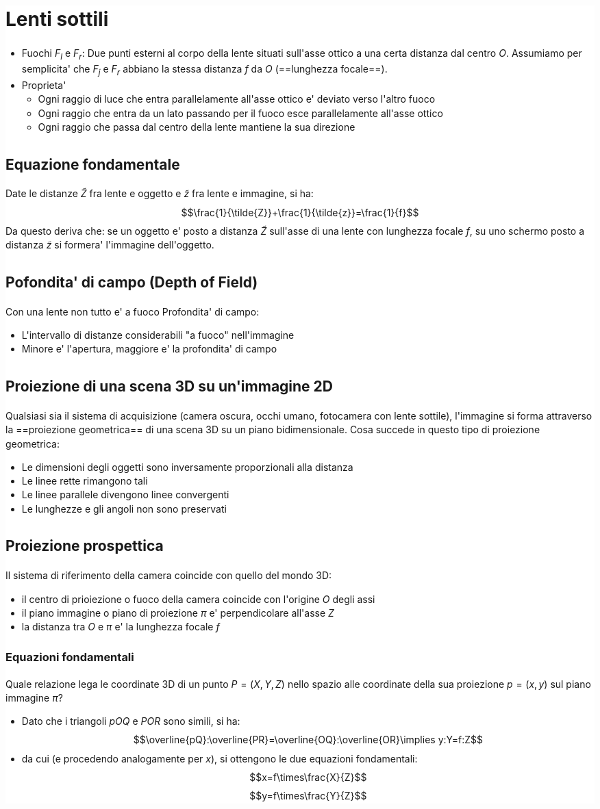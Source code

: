 # Lenti sottili

- Fuochi $F_l$ e $F_r$:
	Due punti esterni al corpo della lente situati sull'asse ottico a una certa distanza dal centro $O$.
	Assumiamo per semplicita' che $F_j$ e $F_r$ abbiano la stessa distanza $f$ da $O$ (==lunghezza focale==).
- Proprieta'
	- Ogni raggio di luce che entra parallelamente all'asse ottico e' deviato verso l'altro fuoco
	- Ogni raggio che entra da un lato passando per il fuoco esce parallelamente all'asse ottico
	- Ogni raggio che passa dal centro della lente mantiene la sua direzione

## Equazione fondamentale

Date le distanze $\tilde{Z}$ fra lente e oggetto e $\tilde{z}$ fra lente e immagine, si ha:
$$\frac{1}{\tilde{Z}}+\frac{1}{\tilde{z}}=\frac{1}{f}$$
Da questo deriva che: se un oggetto e' posto a distanza $\tilde{Z}$ sull'asse di una lente con lunghezza focale $f$, su uno schermo posto a distanza $\tilde{z}$ si formera' l'immagine dell'oggetto.

## Pofondita' di campo (Depth of Field)

Con una lente non tutto e' a fuoco
Profondita' di campo:
- L'intervallo di distanze considerabili "a fuoco" nell'immagine
- Minore e' l'apertura, maggiore e' la profondita' di campo

## Proiezione di una scena 3D su un'immagine 2D

Qualsiasi sia il sistema di acquisizione (camera oscura, occhi umano, fotocamera con lente sottile), l'immagine si forma attraverso la ==proiezione geometrica== di una scena 3D su un piano bidimensionale.
Cosa succede in questo tipo di proiezione geometrica:
- Le dimensioni degli oggetti sono inversamente proporzionali alla distanza
- Le linee rette rimangono tali
- Le linee parallele divengono linee convergenti
- Le lunghezze e gli angoli non sono preservati

## Proiezione prospettica

Il sistema di riferimento della camera coincide con quello del mondo 3D:
- il centro di prioiezione o fuoco della camera coincide con l'origine $O$ degli assi
- il piano immagine o piano di proiezione $\pi$ e' perpendicolare all'asse $Z$
- la distanza tra $O$ e $\pi$ e' la lunghezza focale $f$

### Equazioni fondamentali

Quale relazione lega le coordinate 3D di un punto $P = (X,Y,Z)$ nello spazio alle coordinate della sua proiezione $p = (x,y)$ sul piano immagine $\pi$?
- Dato che i triangoli $pOQ$ e $POR$ sono simili, si ha:
$$\overline{pQ}:\overline{PR}=\overline{OQ}:\overline{OR}\implies y:Y=f:Z$$
- da cui (e procedendo analogamente per $x$), si ottengono le due equazioni fondamentali:
$$x=f\times\frac{X}{Z}$$
$$y=f\times\frac{Y}{Z}$$
